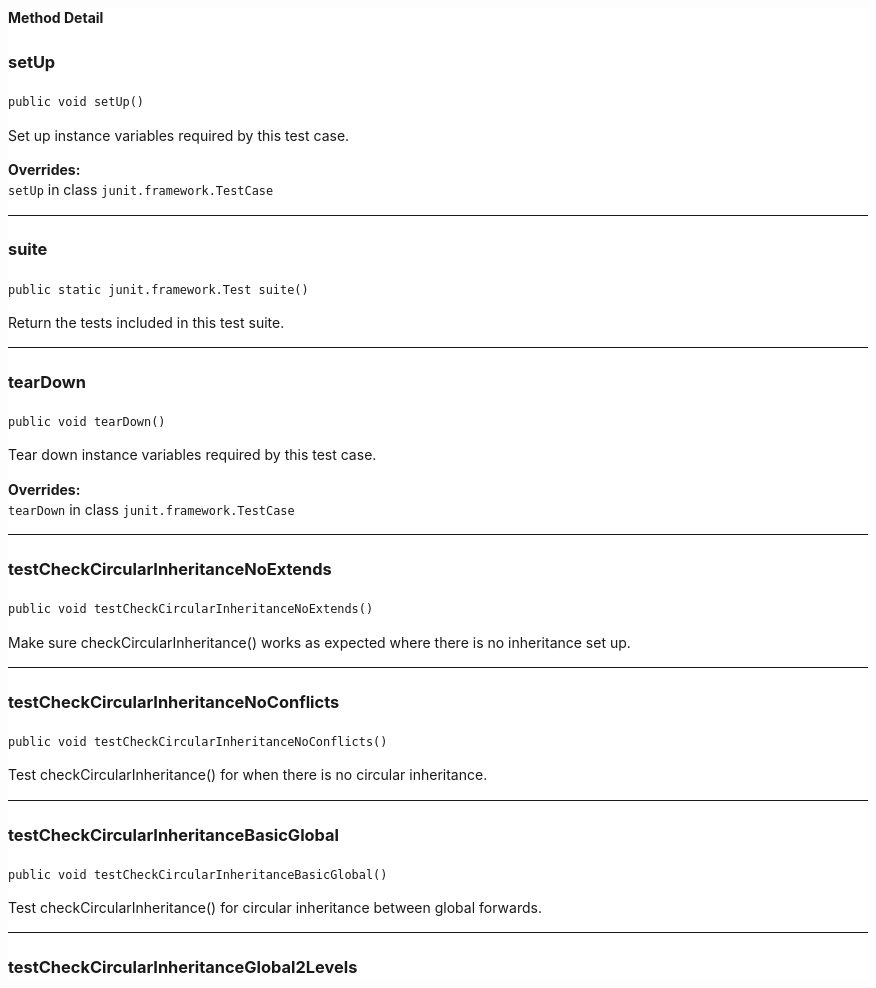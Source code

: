 **Method Detail**

### setUp

    public void setUp()

Set up instance variables required by this test case.

**Overrides:**  
`setUp` in class `junit.framework.TestCase`

------------------------------------------------------------------------

### suite

    public static junit.framework.Test suite()

Return the tests included in this test suite.

------------------------------------------------------------------------

### tearDown

    public void tearDown()

Tear down instance variables required by this test case.

**Overrides:**  
`tearDown` in class `junit.framework.TestCase`

------------------------------------------------------------------------

### testCheckCircularInheritanceNoExtends

    public void testCheckCircularInheritanceNoExtends()

Make sure checkCircularInheritance() works as expected where there is no inheritance set up.

------------------------------------------------------------------------

### testCheckCircularInheritanceNoConflicts

    public void testCheckCircularInheritanceNoConflicts()

Test checkCircularInheritance() for when there is no circular inheritance.

------------------------------------------------------------------------

### testCheckCircularInheritanceBasicGlobal

    public void testCheckCircularInheritanceBasicGlobal()

Test checkCircularInheritance() for circular inheritance between global forwards.

------------------------------------------------------------------------

### testCheckCircularInheritanceGlobal2Levels
